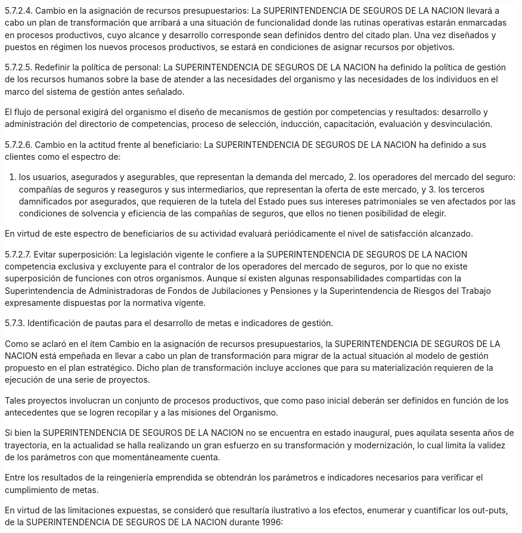 5.7.2.4.  Cambio  en la asignación de recursos presupuestarios:  La SUPERINTENDENCIA DE  SEGUROS DE LA NACION llevará a cabo un plan de transformación que arribará  a una situación de funcionalidad donde las rutinas operativas estarán  enmarcadas en procesos productivos, cuyo alcance y desarrollo corresponde  sean  definidos  dentro  del citado  plan.  Una  vez  diseñados  y puestos en régimen los nuevos procesos productivos, se estará en condiciones  de asignar recursos por objetivos.

5.7.2.5. Redefinir la política de personal: La SUPERINTENDENCIA  DE SEGUROS  DE  LA  NACION  ha  definido la política de gestión de los recursos humanos sobre la base  de  atender  a  las necesidades del organismo  y  las  necesidades de los individuos en  el  marco  del sistema de gestión antes señalado.

El flujo de personal  exigirá del organismo el diseño de mecanismos de gestión por competencias y resultados: desarrollo y administración  del  directorio    de    competencias,  proceso  de selección,  inducción,  capacitación, evaluación  y  desvinculación.

5.7.2.6. Cambio en la actitud frente al beneficiario: La SUPERINTENDENCIA DE SEGUROS DE LA NACION ha definido a sus clientes como el espectro de:

1.  los usuarios, asegurados  y  asegurables,  que  representan  la demanda del mercado, 2. los  operadores  del  mercado del seguro: compañías de seguros y reaseguros y sus intermediarios,  que representan la oferta de este mercado, y 3. los terceros damnificados por asegurados,  que  requieren  de la tutela del Estado pues sus intereses patrimoniales se ven afectados por  las condiciones de solvencia y eficiencia de las compañías  de seguros, que ellos no tienen posibilidad de elegir.

En virtud  de  este  espectro  de  beneficiarios  de  su  actividad evaluará    periódicamente   el  nivel  de  satisfacción  alcanzado.

5.7.2.7. Evitar superposición: La legislación vigente le confiere a la SUPERINTENDENCIA DE SEGUROS DE LA NACION competencia exclusiva y excluyente para el contralor  de  los  operadores  del  mercado  de seguros,  por lo que no existe superposición de funciones con otros organismos. Aunque sí existen algunas responsabilidades compartidas con la Superintendencia de Administradoras de Fondos de Jubilaciones  y  Pensiones  y  la  Superintendencia  de Riesgos del Trabajo expresamente dispuestas por la normativa vigente.

5.7.3.  Identificación  de  pautas  para el desarrollo de  metas  e indicadores de gestión.

Como  se  aclaró  en el ítem Cambio en la  asignación  de  recursos presupuestarios, la  SUPERINTENDENCIA  DE SEGUROS DE LA NACION está empeñada en llevar a cabo un plan de transformación  para migrar de la  actual  situación  al  modelo de gestión propuesto en  el  plan estratégico. Dicho plan de transformación incluye acciones que para su materialización requieren  de  la  ejecución  de  una  serie  de proyectos.

Tales proyectos involucran un conjunto de procesos productivos, que como   paso  inicial  deberán  ser  definidos  en  función  de  los antecedentes que se logren recopilar y a las misiones del Organismo.

Si bien la SUPERINTENDENCIA DE SEGUROS DE LA NACION no se encuentra en estado  inaugural, pues aquilata sesenta años de trayectoria, en la actualidad se halla realizando un gran esfuerzo en su transformación  y  modernización,  lo cual limita la validez de los parámetros con que momentáneamente cuenta.

Entre los resultados de la reingeniería emprendida se obtendrán los parámetros e indicadores necesarios  para verificar el cumplimiento de metas.

En  virtud  de  las  limitaciones  expuestas,    se  consideró  que resultaría  ilustrativo  a los efectos, enumerar y cuantificar  los out-puts, de la SUPERINTENDENCIA  DE  SEGUROS  DE LA NACION durante 1996:
